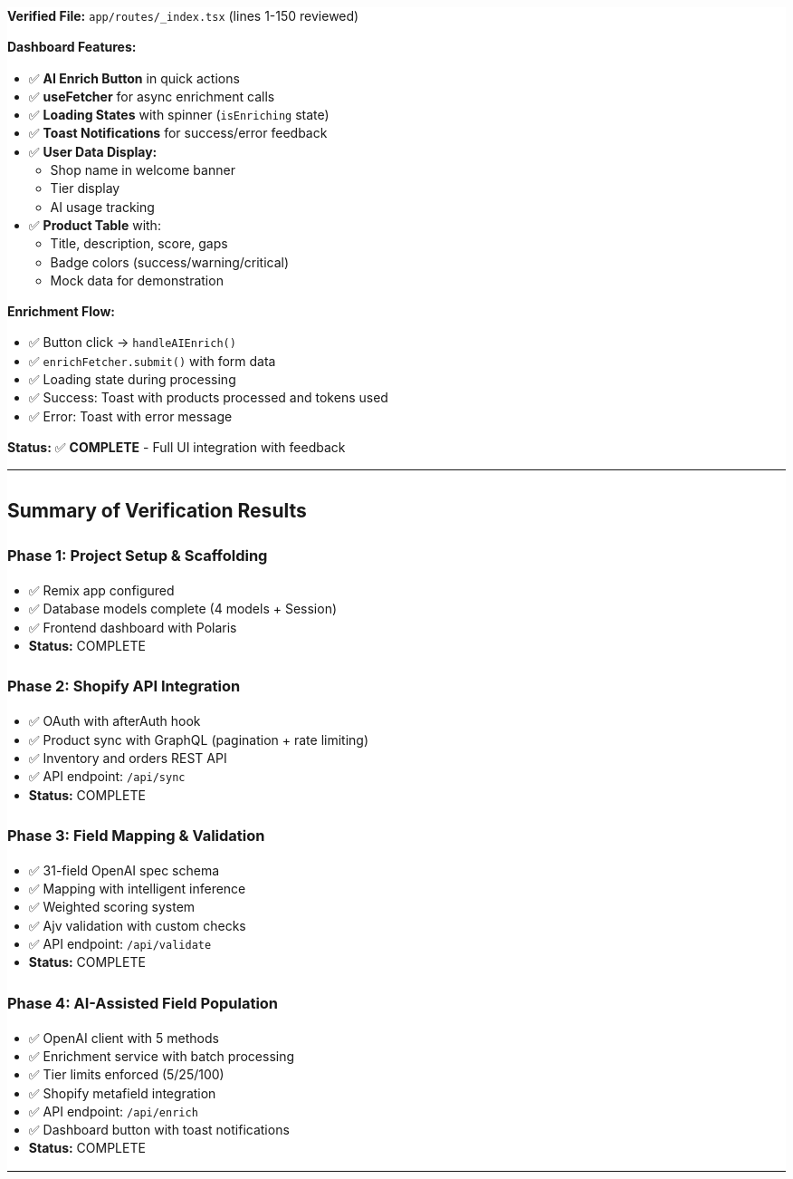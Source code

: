 **Verified File:** `app/routes/_index.tsx` (lines 1-150 reviewed)

**Dashboard Features:**
- ✅ **AI Enrich Button** in quick actions
- ✅ **useFetcher** for async enrichment calls
- ✅ **Loading States** with spinner (`isEnriching` state)
- ✅ **Toast Notifications** for success/error feedback
- ✅ **User Data Display:**
  - Shop name in welcome banner
  - Tier display
  - AI usage tracking
- ✅ **Product Table** with:
  - Title, description, score, gaps
  - Badge colors (success/warning/critical)
  - Mock data for demonstration

**Enrichment Flow:**
- ✅ Button click → `handleAIEnrich()`
- ✅ `enrichFetcher.submit()` with form data
- ✅ Loading state during processing
- ✅ Success: Toast with products processed and tokens used
- ✅ Error: Toast with error message

**Status:** ✅ **COMPLETE** - Full UI integration with feedback

---

## Summary of Verification Results

### Phase 1: Project Setup & Scaffolding
- ✅ Remix app configured
- ✅ Database models complete (4 models + Session)
- ✅ Frontend dashboard with Polaris
- **Status:** COMPLETE

### Phase 2: Shopify API Integration  
- ✅ OAuth with afterAuth hook
- ✅ Product sync with GraphQL (pagination + rate limiting)
- ✅ Inventory and orders REST API
- ✅ API endpoint: `/api/sync`
- **Status:** COMPLETE

### Phase 3: Field Mapping & Validation
- ✅ 31-field OpenAI spec schema
- ✅ Mapping with intelligent inference
- ✅ Weighted scoring system
- ✅ Ajv validation with custom checks
- ✅ API endpoint: `/api/validate`
- **Status:** COMPLETE

### Phase 4: AI-Assisted Field Population
- ✅ OpenAI client with 5 methods
- ✅ Enrichment service with batch processing
- ✅ Tier limits enforced (5/25/100)
- ✅ Shopify metafield integration
- ✅ API endpoint: `/api/enrich`
- ✅ Dashboard button with toast notifications
- **Status:** COMPLETE

---